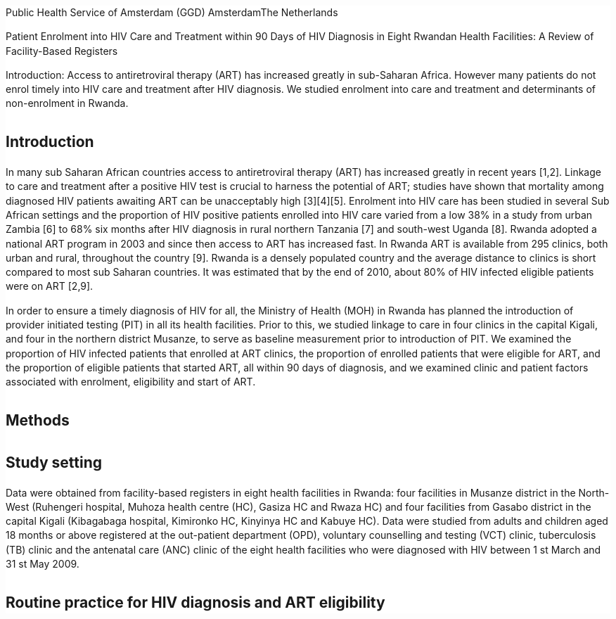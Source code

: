 Public Health Service of Amsterdam (GGD)
AmsterdamThe Netherlands

Patient Enrolment into HIV Care and Treatment within 90 Days of HIV Diagnosis in Eight Rwandan Health Facilities: A Review of Facility-Based Registers

Introduction: Access to antiretroviral therapy (ART) has increased greatly in sub-Saharan Africa. However many patients do not enrol timely into HIV care and treatment after HIV diagnosis. We studied enrolment into care and treatment and determinants of non-enrolment in Rwanda.

## Introduction

In many sub Saharan African countries access to antiretroviral therapy (ART) has increased greatly in recent years [1,2]. Linkage to care and treatment after a positive HIV test is crucial to harness the potential of ART; studies have shown that mortality among diagnosed HIV patients awaiting ART can be unacceptably high [3][4][5]. Enrolment into HIV care has been studied in several Sub African settings and the proportion of HIV positive patients enrolled into HIV care varied from a low 38% in a study from urban Zambia [6] to 68% six months after HIV diagnosis in rural northern Tanzania [7] and south-west Uganda [8]. Rwanda adopted a national ART program in 2003 and since then access to ART has increased fast. In Rwanda ART is available from 295 clinics, both urban and rural, throughout the country [9]. Rwanda is a densely populated country and the average distance to clinics is short compared to most sub Saharan countries. It was estimated that by the end of 2010, about 80% of HIV infected eligible patients were on ART [2,9].

In order to ensure a timely diagnosis of HIV for all, the Ministry of Health (MOH) in Rwanda has planned the introduction of provider initiated testing (PIT) in all its health facilities. Prior to this, we studied linkage to care in four clinics in the capital Kigali, and four in the northern district Musanze, to serve as baseline measurement prior to introduction of PIT. We examined the proportion of HIV infected patients that enrolled at ART clinics, the proportion of enrolled patients that were eligible for ART, and the proportion of eligible patients that started ART, all within 90 days of diagnosis, and we examined clinic and patient factors associated with enrolment, eligibility and start of ART.


## Methods


## Study setting

Data were obtained from facility-based registers in eight health facilities in Rwanda: four facilities in Musanze district in the North-West (Ruhengeri hospital, Muhoza health centre (HC), Gasiza HC and Rwaza HC) and four facilities from Gasabo district in the capital Kigali (Kibagabaga hospital, Kimironko HC, Kinyinya HC and Kabuye HC). Data were studied from adults and children aged 18 months or above registered at the out-patient department (OPD), voluntary counselling and testing (VCT) clinic, tuberculosis (TB) clinic and the antenatal care (ANC) clinic of the eight health facilities who were diagnosed with HIV between 1 st March and 31 st May 2009.


## Routine practice for HIV diagnosis and ART eligibility
